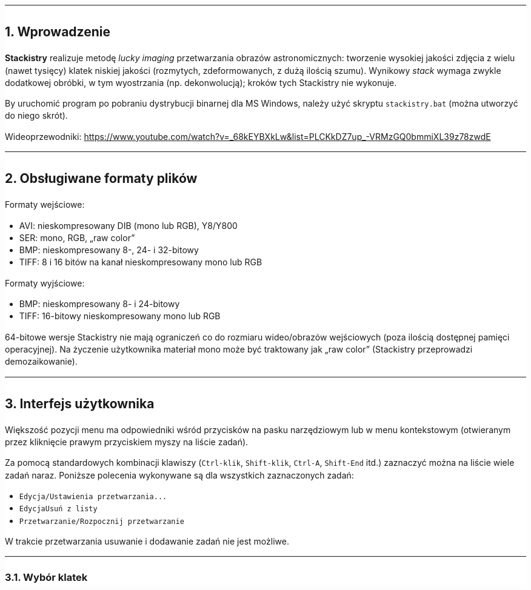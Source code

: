 
----------------------------------------
## 1. Wprowadzenie

**Stackistry** realizuje metodę *lucky imaging* przetwarzania obrazów astronomicznych: tworzenie wysokiej jakości zdjęcia z wielu (nawet tysięcy) klatek niskiej jakości (rozmytych, zdeformowanych, z dużą ilością szumu). Wynikowy *stack* wymaga zwykle dodatkowej obróbki, w tym wyostrzania (np. dekonwolucją); kroków tych Stackistry nie wykonuje.

By uruchomić program po pobraniu dystrybucji binarnej dla MS Windows, należy użyć skryptu `stackistry.bat` (można utworzyć do niego skrót).

Wideoprzewodniki: https://www.youtube.com/watch?v=_68kEYBXkLw&list=PLCKkDZ7up_-VRMzGQ0bmmiXL39z78zwdE 


----------------------------------------
## 2. Obsługiwane formaty plików

Formaty wejściowe:

- AVI: nieskompresowany DIB (mono lub RGB), Y8/Y800
- SER: mono, RGB, „raw color”
- BMP: nieskompresowany 8-, 24- i 32-bitowy
- TIFF: 8 i 16 bitów na kanał nieskompresowany mono lub RGB

Formaty wyjściowe:

- BMP: nieskompresowany 8- i 24-bitowy
- TIFF: 16-bitowy nieskompresowany mono lub RGB

64-bitowe wersje Stackistry nie mają ograniczeń co do rozmiaru wideo/obrazów wejściowych (poza ilością dostępnej pamięci operacyjnej). Na życzenie użytkownika materiał mono może być traktowany jak „raw color” (Stackistry przeprowadzi demozaikowanie).


----------------------------------------
## 3. Interfejs użytkownika

Większość pozycji menu ma odpowiedniki wśród przycisków na pasku narzędziowym lub w menu kontekstowym (otwieranym przez kliknięcie prawym przyciskiem myszy na liście zadań).

Za pomocą standardowych kombinacji klawiszy (`Ctrl-klik`, `Shift-klik`, `Ctrl-A`, `Shift-End` itd.) zaznaczyć można na liście wiele zadań naraz. Poniższe polecenia wykonywane są dla wszystkich zaznaczonych zadań:

- `Edycja/Ustawienia przetwarzania...`
- `EdycjaUsuń z listy`
- `Przetwarzanie/Rozpocznij przetwarzanie`

W trakcie przetwarzania usuwanie i dodawanie zadań nie jest możliwe.


----------------------------------------
### 3.1. Wybór klatek
